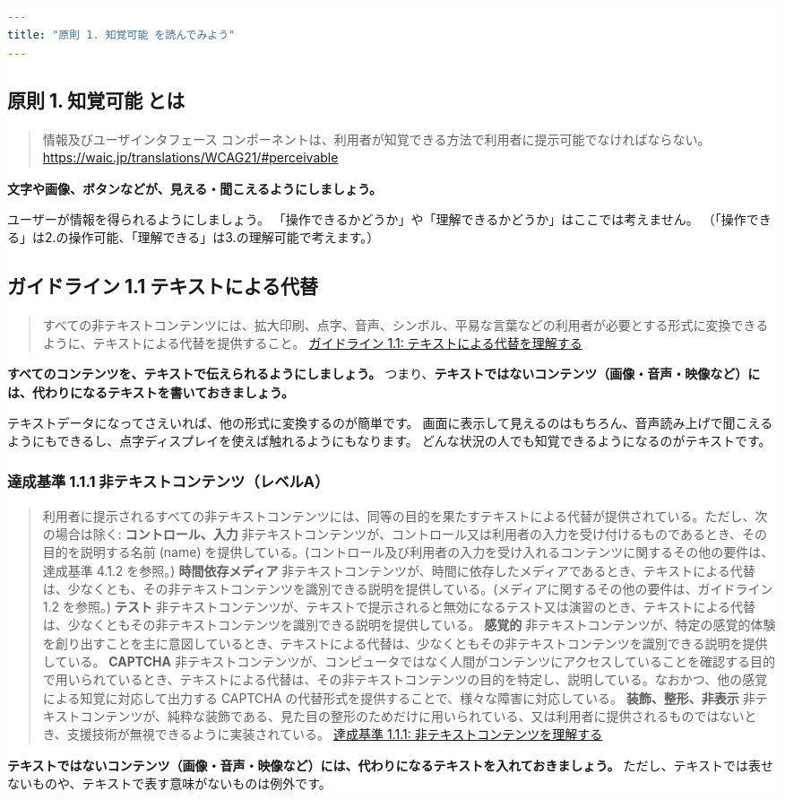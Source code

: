 ```yaml
---
title: "原則 1. 知覚可能 を読んでみよう"
---
```


## 原則 1. 知覚可能 とは

>情報及びユーザインタフェース コンポーネントは、利用者が知覚できる方法で利用者に提示可能でなければならない。
>https://waic.jp/translations/WCAG21/#perceivable

**文字や画像、ボタンなどが、見える・聞こえるようにしましょう。**

ユーザーが情報を得られるようにしましょう。
「操作できるかどうか」や「理解できるかどうか」はここでは考えません。
（「操作できる」は2.の操作可能、「理解できる」は3.の理解可能で考えます。）

## ガイドライン 1.1 テキストによる代替

>すべての非テキストコンテンツには、拡大印刷、点字、音声、シンボル、平易な言葉などの利用者が必要とする形式に変換できるように、テキストによる代替を提供すること。
>[ガイドライン 1.1: テキストによる代替を理解する](https://waic.jp/translations/WCAG21/Understanding/text-alternatives.html)

**すべてのコンテンツを、テキストで伝えられるようにしましょう。**
つまり、**テキストではないコンテンツ（画像・音声・映像など）には、代わりになるテキストを書いておきましょう。**

テキストデータになってさえいれば、他の形式に変換するのが簡単です。
画面に表示して見えるのはもちろん、音声読み上げで聞こえるようにもできるし、点字ディスプレイを使えば触れるようにもなります。
どんな状況の人でも知覚できるようになるのがテキストです。

### 達成基準 1.1.1 非テキストコンテンツ（レベルA）

>利用者に提示されるすべての非テキストコンテンツには、同等の目的を果たすテキストによる代替が提供されている。ただし、次の場合は除く:
>**コントロール、入力**
>非テキストコンテンツが、コントロール又は利用者の入力を受け付けるものであるとき、その目的を説明する名前 (name) を提供している。(コントロール及び利用者の入力を受け入れるコンテンツに関するその他の要件は、達成基準 4.1.2 を参照。)
>**時間依存メディア**
>非テキストコンテンツが、時間に依存したメディアであるとき、テキストによる代替は、少なくとも、その非テキストコンテンツを識別できる説明を提供している。(メディアに関するその他の要件は、ガイドライン 1.2 を参照。)
>**テスト**
>非テキストコンテンツが、テキストで提示されると無効になるテスト又は演習のとき、テキストによる代替は、少なくともその非テキストコンテンツを識別できる説明を提供している。
>**感覚的**
>非テキストコンテンツが、特定の感覚的体験を創り出すことを主に意図しているとき、テキストによる代替は、少なくともその非テキストコンテンツを識別できる説明を提供している。
>**CAPTCHA**
>非テキストコンテンツが、コンピュータではなく人間がコンテンツにアクセスしていることを確認する目的で用いられているとき、テキストによる代替は、その非テキストコンテンツの目的を特定し、説明している。なおかつ、他の感覚による知覚に対応して出力する CAPTCHA の代替形式を提供することで、様々な障害に対応している。
>**装飾、整形、非表示**
>非テキストコンテンツが、純粋な装飾である、見た目の整形のためだけに用いられている、又は利用者に提供されるものではないとき、支援技術が無視できるように実装されている。
>[達成基準 1.1.1: 非テキストコンテンツを理解する](https://waic.jp/translations/WCAG21/Understanding/non-text-content.html)

**テキストではないコンテンツ（画像・音声・映像など）には、代わりになるテキストを入れておきましょう。**
ただし、テキストでは表せないものや、テキストで表す意味がないものは例外です。
